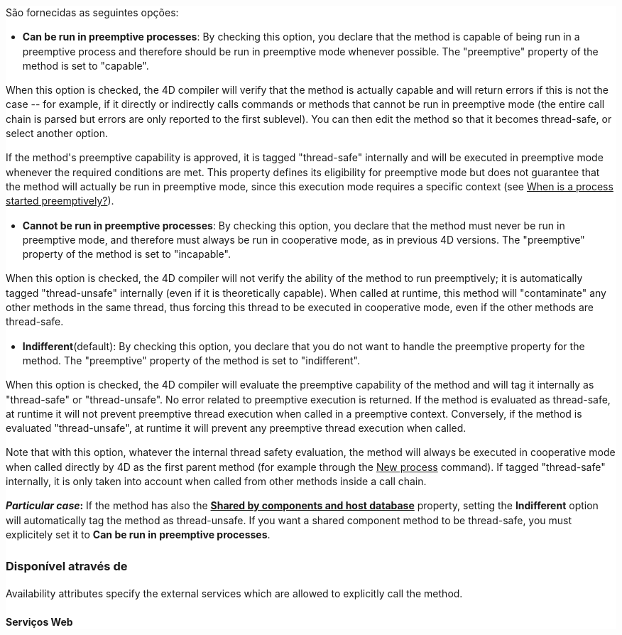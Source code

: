 São fornecidas as seguintes opções:

-   **Can be run in preemptive processes**: By checking this option, you declare that the method is capable of being run in a preemptive process and therefore should be run in preemptive mode whenever possible. The "preemptive" property of the method is set to "capable".

When this option is checked, the 4D compiler will verify that the method is actually capable and will return errors if this is not the case -- for example, if it directly or indirectly calls commands or methods that cannot be run in preemptive mode (the entire call chain is parsed but errors are only reported to the first sublevel). You can then edit the method so that it becomes thread-safe, or select another option.

If the method's preemptive capability is approved, it is tagged "thread-safe" internally and will be executed in preemptive mode whenever the required conditions are met. This property defines its eligibility for preemptive mode but does not guarantee that the method will actually be run in preemptive mode, since this execution mode requires a specific context (see [When is a process started preemptively?](https://doc.4d.com/4Dv19R5/4D/19-R5/Preemptive-4D-processes.300-5830919.en.html#2822148)).

-   **Cannot be run in preemptive processes**: By checking this option, you declare that the method must never be run in preemptive mode, and therefore must always be run in cooperative mode, as in previous 4D versions. The "preemptive" property of the method is set to "incapable".

When this option is checked, the 4D compiler will not verify the ability of the method to run preemptively; it is automatically tagged "thread-unsafe" internally (even if it is theoretically capable). When called at runtime, this method will "contaminate" any other methods in the same thread, thus forcing this thread to be executed in cooperative mode, even if the other methods are thread-safe.

-   **Indifferent**(default): By checking this option, you declare that you do not want to handle the preemptive property for the method. The "preemptive" property of the method is set to "indifferent".

When this option is checked, the 4D compiler will evaluate the preemptive capability of the method and will tag it internally as "thread-safe" or "thread-unsafe". No error related to preemptive execution is returned. If the method is evaluated as thread-safe, at runtime it will not prevent preemptive thread execution when called in a preemptive context. Conversely, if the method is evaluated "thread-unsafe", at runtime it will prevent any preemptive thread execution when called.

Note that with this option, whatever the internal thread safety evaluation, the method will always be executed in cooperative mode when called directly by 4D as the first parent method (for example through the [New process](https://doc.4d.com/4Dv19R5/4D/19-R5/New-process.301-5830903.en.html) command). If tagged "thread-safe" internally, it is only taken into account when called from other methods inside a call chain.

***Particular case*:** If the method has also the [**Shared by components and host database**](shared-by-components-and-host-database) property, setting the **Indifferent** option will automatically tag the method as thread-unsafe. If you want a shared component method to be thread-safe, you must explicitely set it to **Can be run in preemptive processes**.

### Disponível através de

Availability attributes specify the external services which are allowed to explicitly call the method.

#### Serviços Web

